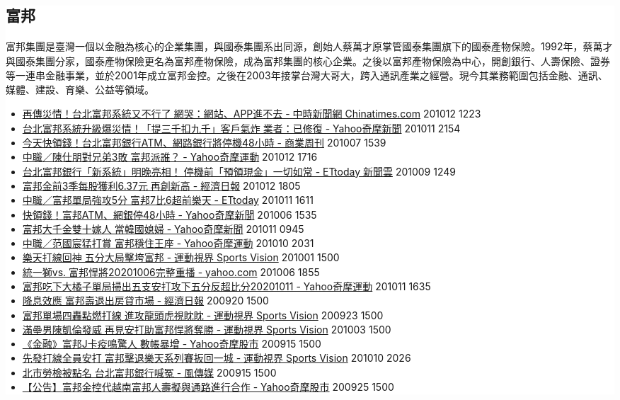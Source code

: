 ## 富邦

富邦集團是臺灣一個以金融為核心的企業集團，與國泰集團系出同源，創始人蔡萬才原掌管國泰集團旗下的國泰產物保險。1992年，蔡萬才與國泰集團分家，國泰產物保險更名為富邦產物保險，成為富邦集團的核心企業。之後以富邦產物保險為中心，開創銀行、人壽保險、證券等一連串金融事業，並於2001年成立富邦金控。之後在2003年接掌台灣大哥大，跨入通訊產業之經營。現今其業務範圍包括金融、通訊、媒體、建設、育樂、公益等領域。
- [再傳災情！台北富邦系統又不行了 網哭：網站、APP進不去 - 中時新聞網 Chinatimes.com](https://www.chinatimes.com/realtimenews/20201012002533-260405 "再傳災情！台北富邦系統又不行了 網哭：網站、APP進不去 - 中時新聞網 Chinatimes.com") 201012 1223
- [台北富邦系統升級爆災情！「提三千扣九千」客戶氣炸 業者：已修復 - Yahoo奇摩新聞](https://tw.news.yahoo.com/%E5%8F%B0%E5%8C%97%E5%AF%8C%E9%82%A6%E7%B3%BB%E7%B5%B1%E5%8D%87%E7%B4%9A%E7%88%86%E7%81%BD%E6%83%85-%E6%8F%90%E4%B8%89%E5%8D%83%E6%89%A3%E4%B9%9D%E5%8D%83-%E5%AE%A2%E6%88%B6%E6%B0%A3%E7%82%B8-%E6%A5%AD%E8%80%85-%E5%B7%B2%E4%BF%AE%E5%BE%A9-135402252.html "台北富邦系統升級爆災情！「提三千扣九千」客戶氣炸 業者：已修復 - Yahoo奇摩新聞") 201011 2154
- [今天快領錢！台北富邦銀行ATM、網路銀行將停機48小時 - 商業周刊](https://www.businessweekly.com.tw/focus/indep/6002733 "今天快領錢！台北富邦銀行ATM、網路銀行將停機48小時 - 商業周刊") 201007 1539
- [中職／陳仕朋對兄弟3敗 富邦派誰？ - Yahoo奇摩運動](https://tw.sports.yahoo.com/news/%E4%B8%AD%E8%81%B7-%E9%99%B3%E4%BB%95%E6%9C%8B%E5%B0%8D%E5%85%84%E5%BC%9F3%E6%95%97-%E5%AF%8C%E9%82%A6%E6%B4%BE%E8%AA%B0-091602786.html "中職／陳仕朋對兄弟3敗 富邦派誰？ - Yahoo奇摩運動") 201012 1716
- [台北富邦銀行「新系統」明晚亮相！ 停機前「預領現金」一切如常 - ETtoday 新聞雲](https://www.ettoday.net/news/20201009/1826823.htm "台北富邦銀行「新系統」明晚亮相！ 停機前「預領現金」一切如常 - ETtoday 新聞雲") 201009 1249
- [富邦金前3季每股獲利6.37元 再創新高 - 經濟日報](https://money.udn.com/money/story/5613/4929720 "富邦金前3季每股獲利6.37元 再創新高 - 經濟日報") 201012 1805
- [中職／富邦單局強攻5分 富邦7比6超前樂天 - ETtoday](https://www.ettoday.net/news/20201011/1829062.htm "中職／富邦單局強攻5分 富邦7比6超前樂天 - ETtoday") 201011 1611
- [快領錢！富邦ATM、網銀停48小時 - Yahoo奇摩新聞](https://tw.news.yahoo.com/%E5%BF%AB%E9%A0%98%E9%8C%A2-%E5%AF%8C%E9%82%A6atm-%E7%B6%B2%E9%8A%80%E5%81%9C48%E5%B0%8F%E6%99%82-073525986.html "快領錢！富邦ATM、網銀停48小時 - Yahoo奇摩新聞") 201006 1535
- [富邦大千金雙十嫁人 當韓國媳婦 - Yahoo奇摩新聞](https://tw.news.yahoo.com/%E5%AF%8C%E9%82%A6%E5%A4%A7%E5%8D%83%E9%87%91%E9%9B%99%E5%8D%81%E5%AB%81%E4%BA%BA-%E7%95%B6%E9%9F%93%E5%9C%8B%E5%AA%B3%E5%A9%A6-014527906.html "富邦大千金雙十嫁人 當韓國媳婦 - Yahoo奇摩新聞") 201011 0945
- [中職／范國宸猛打賞 富邦穩住王座 - Yahoo奇摩運動](https://tw.sports.yahoo.com/news/%E4%B8%AD%E8%81%B7-%E8%8C%83%E5%9C%8B%E5%AE%B8%E7%8C%9B%E6%89%93%E8%B3%9E-%E5%AF%8C%E9%82%A6%E7%A9%A9%E4%BD%8F%E7%8E%8B%E5%BA%A7-123132144.html "中職／范國宸猛打賞 富邦穩住王座 - Yahoo奇摩運動") 201010 2031
- [樂天打線回神 五分大局擊垮富邦 - 運動視界 Sports Vision](https://www.sportsv.net/articles/77986 "樂天打線回神 五分大局擊垮富邦 - 運動視界 Sports Vision") 201001 1500
- [統一獅vs. 富邦悍將20201006完整重播 - yahoo.com](https://tw.sports.yahoo.com/tv/fubon-guardians/yahootv-%E7%B5%B1-vs-%E6%82%8D%E5%B0%87-20201006-080825608.html "統一獅vs. 富邦悍將20201006完整重播 - yahoo.com") 201006 1855
- [富邦吃下大橘子單局掃出五支安打攻下五分反超比分20201011 - Yahoo奇摩運動](https://tw.sports.yahoo.com/video/10-11-%E5%AF%8C%E9%82%A6-vs-%E6%A8%82%E5%A4%A9-082010479.html "富邦吃下大橘子單局掃出五支安打攻下五分反超比分20201011 - Yahoo奇摩運動") 201011 1635
- [降息效應 富邦壽退出房貸市場 - 經濟日報](https://money.udn.com/money/story/5613/4873955 "降息效應 富邦壽退出房貸市場 - 經濟日報") 200920 1500
- [富邦單場四轟點燃打線 進攻龍頭虎視眈眈 - 運動視界 Sports Vision](https://www.sportsv.net/articles/77757 "富邦單場四轟點燃打線 進攻龍頭虎視眈眈 - 運動視界 Sports Vision") 200923 1500
- [滿壘男陳凱倫發威 再見安打助富邦悍將奪勝 - 運動視界 Sports Vision](https://www.sportsv.net/articles/78023 "滿壘男陳凱倫發威 再見安打助富邦悍將奪勝 - 運動視界 Sports Vision") 201003 1500
- [《金融》富邦J卡疫鳴驚人 數帳暴增 - Yahoo奇摩股市](https://tw.stock.yahoo.com/news/%E9%87%91%E8%9E%8D-%E5%AF%8C%E9%82%A6j%E5%8D%A1%E7%96%AB%E9%B3%B4%E9%A9%9A%E4%BA%BA-%E6%95%B8%E5%B8%B3%E6%9A%B4%E5%A2%9E-000649649.html "《金融》富邦J卡疫鳴驚人 數帳暴增 - Yahoo奇摩股市") 200915 1500
- [先發打線全員安打 富邦擊退樂天系列賽扳回一城 - 運動視界 Sports Vision](https://www.sportsv.net/articles/78201 "先發打線全員安打 富邦擊退樂天系列賽扳回一城 - 運動視界 Sports Vision") 201010 2026
- [北市勞檢被點名 台北富邦銀行喊冤 - 風傳媒](https://www.storm.mg/article/3036614 "北市勞檢被點名 台北富邦銀行喊冤 - 風傳媒") 200915 1500
- [【公告】富邦金控代越南富邦人壽擬與通路進行合作 - Yahoo奇摩股市](https://tw.stock.yahoo.com/news/%E5%85%AC%E5%91%8A-%E5%AF%8C%E9%82%A6%E9%87%91%E6%8E%A7%E4%BB%A3%E8%B6%8A%E5%8D%97%E5%AF%8C%E9%82%A6%E4%BA%BA%E5%A3%BD%E6%93%AC%E8%88%87%E9%80%9A%E8%B7%AF%E9%80%B2%E8%A1%8C%E5%90%88%E4%BD%9C-064448791.html "【公告】富邦金控代越南富邦人壽擬與通路進行合作 - Yahoo奇摩股市") 200925 1500
